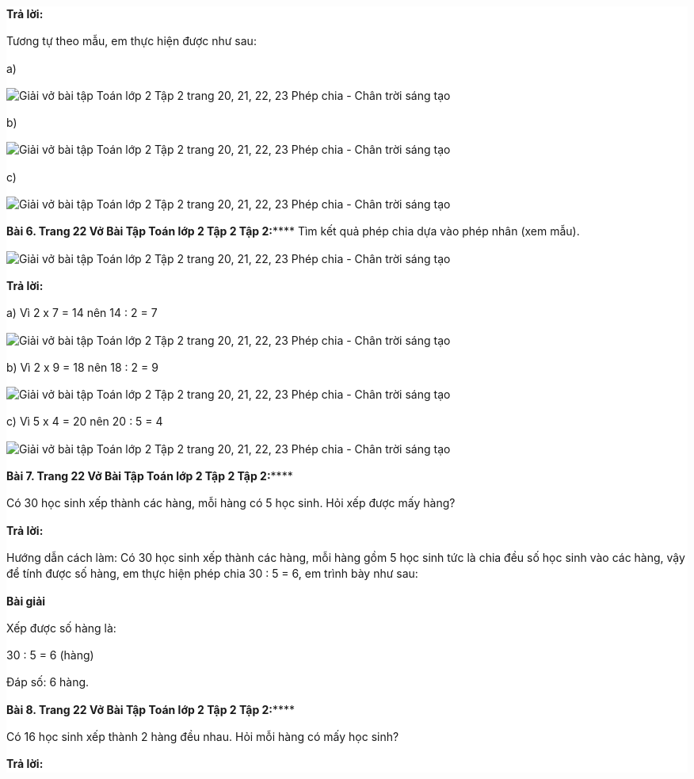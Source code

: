 **Trả lời:**

Tương tự theo mẫu, em thực hiện được như sau:

a)

![Giải vở bài tập Toán lớp 2 Tập 2 trang 20, 21, 22, 23 Phép chia - Chân trời sáng tạo](https://vietjack.com/vbt-toan-2-ct/images/phep-chia-trang-20-21-22-23-10.png)

b)

![Giải vở bài tập Toán lớp 2 Tập 2 trang 20, 21, 22, 23 Phép chia - Chân trời sáng tạo](https://vietjack.com/vbt-toan-2-ct/images/phep-chia-trang-20-21-22-23-11.png)

c)

![Giải vở bài tập Toán lớp 2 Tập 2 trang 20, 21, 22, 23 Phép chia - Chân trời sáng tạo](https://vietjack.com/vbt-toan-2-ct/images/phep-chia-trang-20-21-22-23-12.png)

**Bài 6. Trang 22 Vở Bài Tập Toán lớp 2 Tập 2 Tập 2:****** Tìm kết quả phép chia dựa vào phép nhân (xem mẫu).

![Giải vở bài tập Toán lớp 2 Tập 2 trang 20, 21, 22, 23 Phép chia - Chân trời sáng tạo](https://vietjack.com/vbt-toan-2-ct/images/phep-chia-trang-20-21-22-23-13.png)

**Trả lời:**

a) Vì 2 x 7 = 14 nên 14 : 2 = 7

![Giải vở bài tập Toán lớp 2 Tập 2 trang 20, 21, 22, 23 Phép chia - Chân trời sáng tạo](https://vietjack.com/vbt-toan-2-ct/images/phep-chia-trang-20-21-22-23-14.png)

b) Vì 2 x 9 = 18 nên 18 : 2 = 9

![Giải vở bài tập Toán lớp 2 Tập 2 trang 20, 21, 22, 23 Phép chia - Chân trời sáng tạo](https://vietjack.com/vbt-toan-2-ct/images/phep-chia-trang-20-21-22-23-15.png)

c) Vì 5 x 4 = 20 nên 20 : 5 = 4

![Giải vở bài tập Toán lớp 2 Tập 2 trang 20, 21, 22, 23 Phép chia - Chân trời sáng tạo](https://vietjack.com/vbt-toan-2-ct/images/phep-chia-trang-20-21-22-23-16.png)

**Bài 7. Trang 22 Vở Bài Tập Toán lớp 2 Tập 2 Tập 2:******

Có 30 học sinh xếp thành các hàng, mỗi hàng có 5 học sinh. Hỏi xếp được mấy hàng?

**Trả lời:**

Hướng dẫn cách làm: Có 30 học sinh xếp thành các hàng, mỗi hàng gồm 5 học sinh tức là chia đều số học sinh vào các hàng, vậy để tính được số hàng, em thực hiện phép chia 30 : 5 = 6, em trình bày như sau:

**Bài giải**

Xếp được số hàng là:

30 : 5 = 6 (hàng)

Đáp số: 6 hàng.

**Bài 8. Trang 22 Vở Bài Tập Toán lớp 2 Tập 2 Tập 2:******

Có 16 học sinh xếp thành 2 hàng đều nhau. Hỏi mỗi hàng có mấy học sinh?

**Trả lời:**
